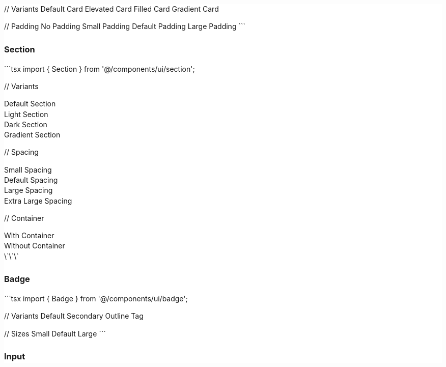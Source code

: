 // Variants
<Card variant="default">Default Card</Card>
<Card variant="elevated">Elevated Card</Card>
<Card variant="filled">Filled Card</Card>
<Card variant="gradient">Gradient Card</Card>

// Padding
<Card padding="none">No Padding</Card>
<Card padding="sm">Small Padding</Card>
<Card padding="default">Default Padding</Card>
<Card padding="lg">Large Padding</Card>
\`\`\`

### Section

\`\`\`tsx
import { Section } from '@/components/ui/section';

// Variants
<Section variant="default">Default Section</Section>
<Section variant="light">Light Section</Section>
<Section variant="dark">Dark Section</Section>
<Section variant="gradient">Gradient Section</Section>

// Spacing
<Section spacing="sm">Small Spacing</Section>
<Section spacing="default">Default Spacing</Section>
<Section spacing="lg">Large Spacing</Section>
<Section spacing="xl">Extra Large Spacing</Section>

// Container
<Section container={true}>With Container</Section>
<Section container={false}>Without Container</Section>
\`\`\`

### Badge

\`\`\`tsx
import { Badge } from '@/components/ui/badge';

// Variants
<Badge variant="default">Default</Badge>
<Badge variant="secondary">Secondary</Badge>
<Badge variant="outline">Outline</Badge>
<Badge variant="tag">Tag</Badge>

// Sizes
<Badge size="sm">Small</Badge>
<Badge size="default">Default</Badge>
<Badge size="lg">Large</Badge>
\`\`\`

### Input
